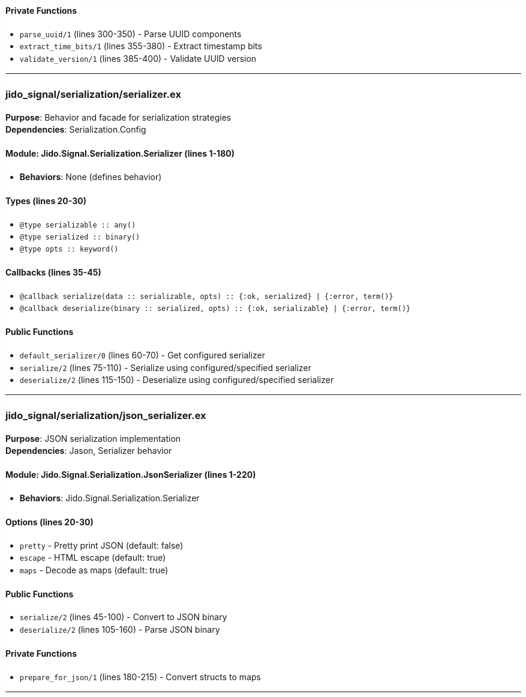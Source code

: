 #### Private Functions
- `parse_uuid/1` (lines 300-350) - Parse UUID components
- `extract_time_bits/1` (lines 355-380) - Extract timestamp bits
- `validate_version/1` (lines 385-400) - Validate UUID version

---

### jido_signal/serialization/serializer.ex
**Purpose**: Behavior and facade for serialization strategies  
**Dependencies**: Serialization.Config

#### Module: Jido.Signal.Serialization.Serializer (lines 1-180)
- **Behaviors**: None (defines behavior)

#### Types (lines 20-30)
- `@type serializable :: any()`
- `@type serialized :: binary()`
- `@type opts :: keyword()`

#### Callbacks (lines 35-45)
- `@callback serialize(data :: serializable, opts) :: {:ok, serialized} | {:error, term()}`
- `@callback deserialize(binary :: serialized, opts) :: {:ok, serializable} | {:error, term()}`

#### Public Functions
- `default_serializer/0` (lines 60-70) - Get configured serializer
- `serialize/2` (lines 75-110) - Serialize using configured/specified serializer
- `deserialize/2` (lines 115-150) - Deserialize using configured/specified serializer

---

### jido_signal/serialization/json_serializer.ex
**Purpose**: JSON serialization implementation  
**Dependencies**: Jason, Serializer behavior

#### Module: Jido.Signal.Serialization.JsonSerializer (lines 1-220)
- **Behaviors**: Jido.Signal.Serialization.Serializer

#### Options (lines 20-30)
- `pretty` - Pretty print JSON (default: false)
- `escape` - HTML escape (default: true)
- `maps` - Decode as maps (default: true)

#### Public Functions
- `serialize/2` (lines 45-100) - Convert to JSON binary
- `deserialize/2` (lines 105-160) - Parse JSON binary

#### Private Functions
- `prepare_for_json/1` (lines 180-215) - Convert structs to maps

---
